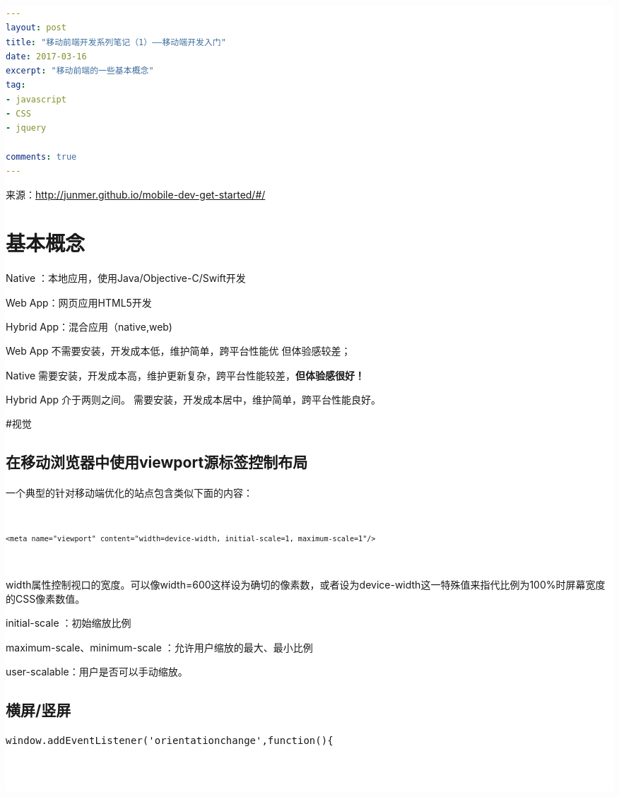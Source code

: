 ```yaml
---
layout: post
title: "移动前端开发系列笔记（1）——移动端开发入门"
date: 2017-03-16
excerpt: "移动前端的一些基本概念"
tag:
- javascript
- CSS
- jquery

comments: true
---
```

来源：http://junmer.github.io/mobile-dev-get-started/#/

# 基本概念

Native ：本地应用，使用Java/Objective-C/Swift开发

Web App：网页应用HTML5开发

Hybrid App：混合应用（native,web)

Web App 不需要安装，开发成本低，维护简单，跨平台性能优
但体验感较差；

Native 需要安装，开发成本高，维护更新复杂，跨平台性能较差，**但体验感很好！**

Hybrid App 介于两则之间。 需要安装，开发成本居中，维护简单，跨平台性能良好。

#视觉

## 在移动浏览器中使用viewport源标签控制布局
一个典型的针对移动端优化的站点包含类似下面的内容：
<code>
```
<meta name="viewport" content="width=device-width, initial-scale=1, maximum-scale=1"/>
```
</code>

width属性控制视口的宽度。可以像width=600这样设为确切的像素数，或者设为device-width这一特殊值来指代比例为100%时屏幕宽度的CSS像素数值。

initial-scale  ：初始缩放比例

maximum-scale、minimum-scale ：允许用户缩放的最大、最小比例

user-scalable：用户是否可以手动缩放。


## 横屏/竖屏

<pre>
window.addEventListener('orientationchange',function(){
